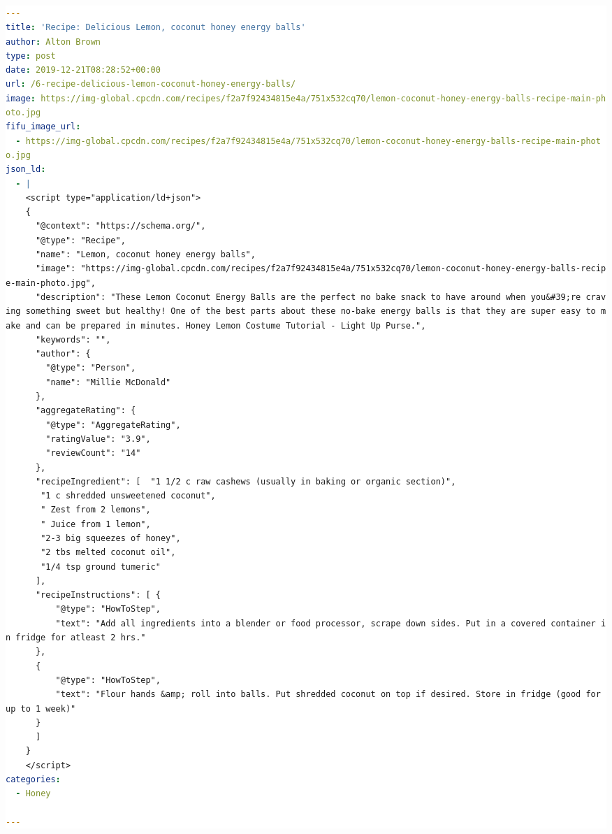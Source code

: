 ```yaml
---
title: 'Recipe: Delicious Lemon, coconut honey energy balls'
author: Alton Brown
type: post
date: 2019-12-21T08:28:52+00:00
url: /6-recipe-delicious-lemon-coconut-honey-energy-balls/
image: https://img-global.cpcdn.com/recipes/f2a7f92434815e4a/751x532cq70/lemon-coconut-honey-energy-balls-recipe-main-photo.jpg
fifu_image_url:
  - https://img-global.cpcdn.com/recipes/f2a7f92434815e4a/751x532cq70/lemon-coconut-honey-energy-balls-recipe-main-photo.jpg
json_ld:
  - |
    <script type="application/ld+json">
    {
      "@context": "https://schema.org/", 
      "@type": "Recipe", 
      "name": "Lemon, coconut honey energy balls",
      "image": "https://img-global.cpcdn.com/recipes/f2a7f92434815e4a/751x532cq70/lemon-coconut-honey-energy-balls-recipe-main-photo.jpg",
      "description": "These Lemon Coconut Energy Balls are the perfect no bake snack to have around when you&#39;re craving something sweet but healthy! One of the best parts about these no-bake energy balls is that they are super easy to make and can be prepared in minutes. Honey Lemon Costume Tutorial - Light Up Purse.",
      "keywords": "",
      "author": {
        "@type": "Person",
        "name": "Millie McDonald"
      },
      "aggregateRating": {
        "@type": "AggregateRating",
        "ratingValue": "3.9",
        "reviewCount": "14"
      },
      "recipeIngredient": [  "1 1/2 c raw cashews (usually in baking or organic section)", 
       "1 c shredded unsweetened coconut", 
       " Zest from 2 lemons", 
       " Juice from 1 lemon", 
       "2-3 big squeezes of honey", 
       "2 tbs melted coconut oil", 
       "1/4 tsp ground tumeric"
      ],
      "recipeInstructions": [ {
          "@type": "HowToStep",
          "text": "Add all ingredients into a blender or food processor, scrape down sides. Put in a covered container in fridge for atleast 2 hrs."
      }, 
      {
          "@type": "HowToStep",
          "text": "Flour hands &amp; roll into balls. Put shredded coconut on top if desired. Store in fridge (good for up to 1 week)"
      }
      ]
    }
    </script>
categories:
  - Honey

---
```
